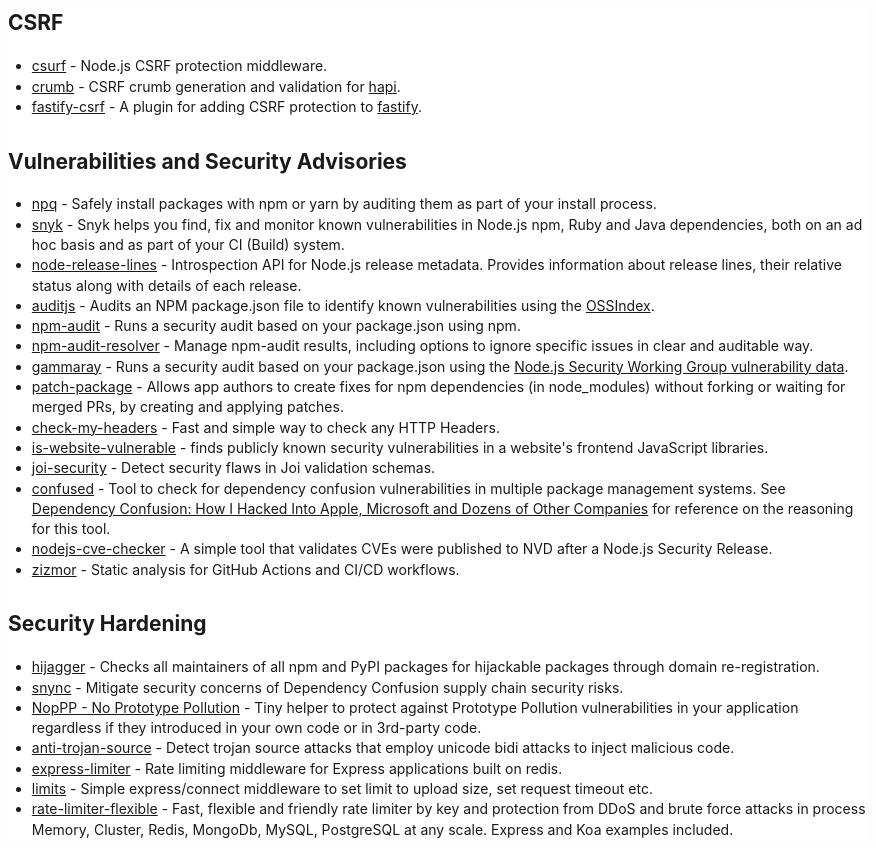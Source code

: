 ## CSRF
- [csurf](https://www.npmjs.com/package/csurf) - Node.js CSRF protection middleware.
- [crumb](https://github.com/hapijs/crumb) - CSRF crumb generation and validation for [hapi](https://github.com/hapijs/hapi).
- [fastify-csrf](https://github.com/fastify/fastify-csrf) - A plugin for adding CSRF protection to [fastify](https://www.fastify.io).

## Vulnerabilities and Security Advisories
- [npq](https://github.com/lirantal/npq) - Safely install packages with npm or yarn by auditing them as part of your install process.
- [snyk](https://www.npmjs.com/package/snyk) - Snyk helps you find, fix and monitor known vulnerabilities in Node.js npm, Ruby and Java dependencies, both on an ad hoc basis and as part of your CI (Build) system.
- [node-release-lines](https://www.npmjs.com/package/node-release-lines) - Introspection API for Node.js release metadata. Provides information about release lines, their relative status along with details of each release.
- [auditjs](https://github.com/OSSIndex/auditjs) - Audits an NPM package.json file to identify known vulnerabilities using the [OSSIndex](https://ossindex.sonatype.org/rest).
- [npm-audit](https://docs.npmjs.com/cli/audit) - Runs a security audit based on your package.json using npm.
- [npm-audit-resolver](https://www.npmjs.com/package/npm-audit-resolver) - Manage npm-audit results, including options to ignore specific issues in clear and auditable way.
- [gammaray](https://github.com/nearform/gammaray) - Runs a security audit based on your package.json using the [Node.js Security Working Group vulnerability data](https://github.com/nodejs/security-wg/).
- [patch-package](https://www.npmjs.com/package/patch-package) - Allows app authors to create fixes for npm dependencies (in node_modules) without forking or waiting for merged PRs, by creating and applying patches.
- [check-my-headers](https://github.com/UlisesGascon/check-my-headers) - Fast and simple way to check any HTTP Headers.
- [is-website-vulnerable](https://github.com/lirantal/is-website-vulnerable/) - finds publicly known security vulnerabilities in a website's frontend JavaScript libraries.
- [joi-security](https://github.com/Saluki/joi-security/) - Detect security flaws in Joi validation schemas.
- [confused](https://github.com/visma-prodsec/confused) - Tool to check for dependency confusion vulnerabilities in multiple package management systems. See [Dependency Confusion: How I Hacked Into Apple, Microsoft and Dozens of Other Companies](https://medium.com/@alex.birsan/dependency-confusion-4a5d60fec610) for reference on the reasoning for this tool.
- [nodejs-cve-checker](https://github.com/nodejs/nodejs-cve-checker) - A simple tool that validates CVEs were published to NVD after a Node.js Security Release.
- [zizmor](https://github.com/zizmorcore/zizmor) - Static analysis for GitHub Actions and CI/CD workflows.

## Security Hardening
- [hijagger](https://github.com/firefart/hijagger) - Checks all maintainers of all npm and PyPI packages for hijackable packages through domain re-registration.
- [snync](https://github.com/snyk-labs/snync) - Mitigate security concerns of Dependency Confusion supply chain security risks.
- [NopPP - No Prototype Pollution](https://github.com/snyk-labs/nopp) - Tiny helper to protect against Prototype Pollution vulnerabilities in your application regardless if they introduced in your own code or in 3rd-party code.
- [anti-trojan-source](https://github.com/lirantal/anti-trojan-source) - Detect trojan source attacks that employ unicode bidi attacks to inject malicious code.
- [express-limiter](https://www.npmjs.com/package/express-limiter) - Rate limiting middleware for Express applications built on redis.
- [limits](https://www.npmjs.com/package/limits) - Simple express/connect middleware to set limit to upload size, set request timeout etc.
- [rate-limiter-flexible](https://www.npmjs.com/package/rate-limiter-flexible) - Fast, flexible and friendly rate limiter by key and protection from DDoS and brute force attacks in process Memory, Cluster, Redis, MongoDb, MySQL, PostgreSQL at any scale. Express and Koa examples included.